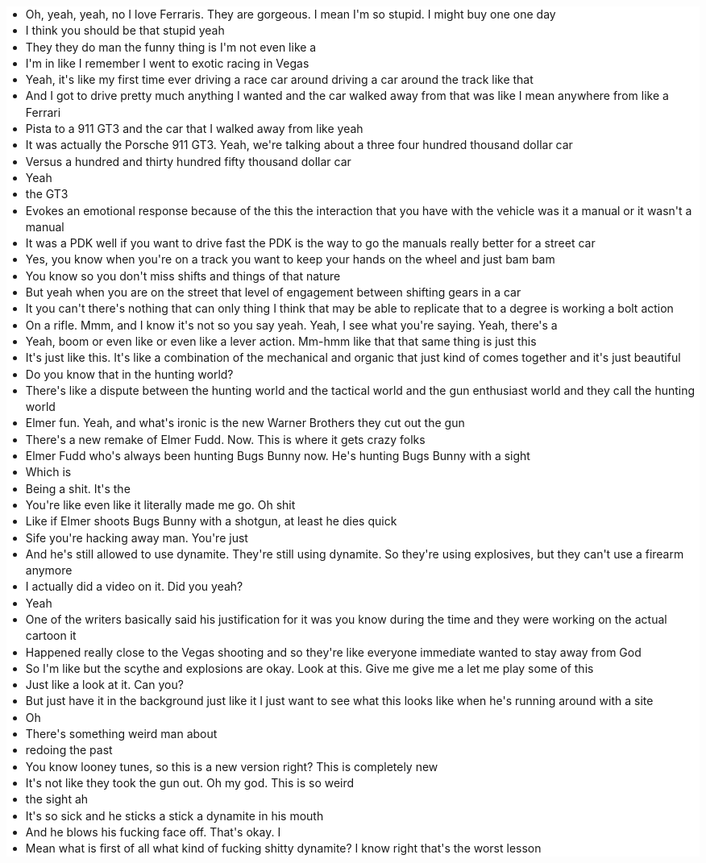 *  Oh, yeah, yeah, no I love Ferraris. They are gorgeous. I mean I'm so stupid. I might buy one one day
*  I think you should be that stupid yeah
*  They they do man the funny thing is I'm not even like a
*  I'm in like I remember I went to exotic racing in Vegas
*  Yeah, it's like my first time ever driving a race car around driving a car around the track like that
*  And I got to drive pretty much anything I wanted and the car walked away from that was like I mean anywhere from like a Ferrari
*  Pista to a 911 GT3 and the car that I walked away from like yeah
*  It was actually the Porsche 911 GT3. Yeah, we're talking about a three four hundred thousand dollar car
*  Versus a hundred and thirty hundred fifty thousand dollar car
*  Yeah
*  the GT3
*  Evokes an emotional response because of the this the interaction that you have with the vehicle was it a manual or it wasn't a manual
*  It was a PDK well if you want to drive fast the PDK is the way to go the manuals really better for a street car
*  Yes, you know when you're on a track you want to keep your hands on the wheel and just bam bam
*  You know so you don't miss shifts and things of that nature
*  But yeah when you are on the street that level of engagement between shifting gears in a car
*  It you can't there's nothing that can only thing I think that may be able to replicate that to a degree is working a bolt action
*  On a rifle. Mmm, and I know it's not so you say yeah. Yeah, I see what you're saying. Yeah, there's a
*  Yeah, boom or even like or even like a lever action. Mm-hmm like that that same thing is just this
*  It's just like this. It's like a combination of the mechanical and organic that just kind of comes together and it's just beautiful
*  Do you know that in the hunting world?
*  There's like a dispute between the hunting world and the tactical world and the gun enthusiast world and they call the hunting world
*  Elmer fun. Yeah, and what's ironic is the new Warner Brothers they cut out the gun
*  There's a new remake of Elmer Fudd. Now. This is where it gets crazy folks
*  Elmer Fudd who's always been hunting Bugs Bunny now. He's hunting Bugs Bunny with a sight
*  Which is
*  Being a shit. It's the
*  You're like even like it literally made me go. Oh shit
*  Like if Elmer shoots Bugs Bunny with a shotgun, at least he dies quick
*  Sife you're hacking away man. You're just
*  And he's still allowed to use dynamite. They're still using dynamite. So they're using explosives, but they can't use a firearm anymore
*  I actually did a video on it. Did you yeah?
*  Yeah
*  One of the writers basically said his justification for it was you know during the time and they were working on the actual cartoon it
*  Happened really close to the Vegas shooting and so they're like everyone immediate wanted to stay away from God
*  So I'm like but the scythe and explosions are okay. Look at this. Give me give me a let me play some of this
*  Just like a look at it. Can you?
*  But just have it in the background just like it I just want to see what this looks like when he's running around with a site
*  Oh
*  There's something weird man about
*  redoing the past
*  You know looney tunes, so this is a new version right? This is completely new
*  It's not like they took the gun out. Oh my god. This is so weird
*  the sight ah
*  It's so sick and he sticks a stick a dynamite in his mouth
*  And he blows his fucking face off. That's okay. I
*  Mean what is first of all what kind of fucking shitty dynamite? I know right that's the worst lesson